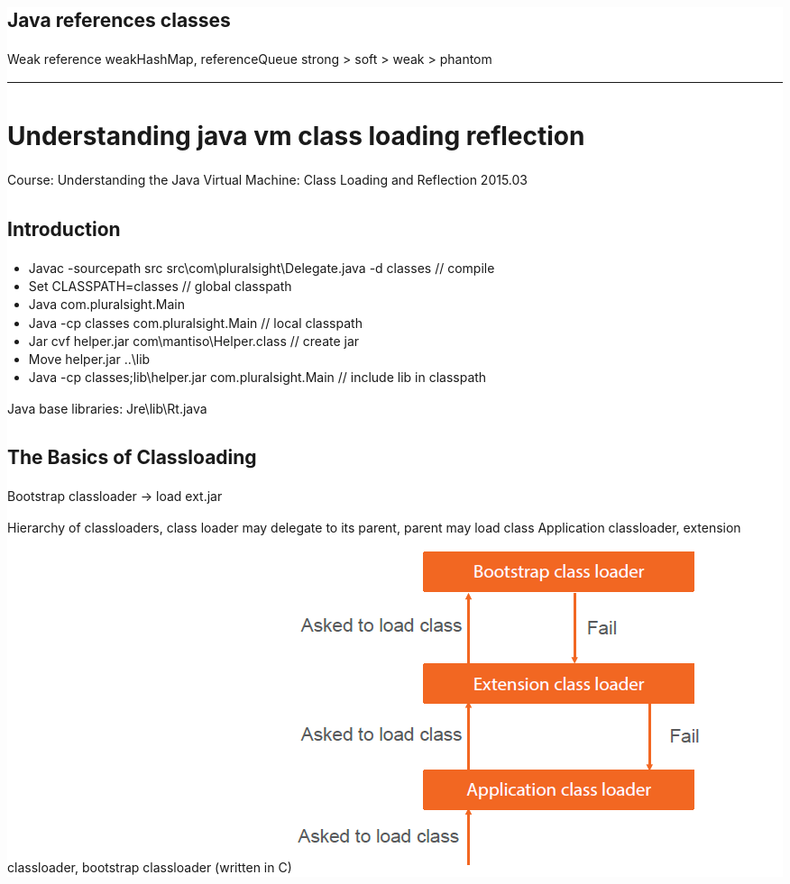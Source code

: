 ## Java references classes
Weak reference
weakHashMap, referenceQueue
strong > soft > weak > phantom
 

---
# Understanding java vm class loading reflection
Course: Understanding the Java Virtual Machine: Class Loading and Reflection
2015.03
## Introduction
- Javac -sourcepath src src\com\pluralsight\Delegate.java -d classes	// compile
- Set CLASSPATH=classes	// global classpath
- Java com.pluralsight.Main
- Java -cp classes com.pluralsight.Main // local classpath
- Jar cvf helper.jar com\mantiso\Helper.class	// create jar
- Move helper.jar ..\lib
- Java -cp classes;lib\helper.jar com.pluralsight.Main // include lib in classpath


Java base libraries:
Jre\lib\Rt.java

## The Basics of Classloading
Bootstrap classloader -> load ext.jar

Hierarchy of classloaders, class loader may delegate to its parent, parent may load class
Application classloader, extension classloader, bootstrap classloader (written in C)
![Classloader](data/Classloader.png)
 